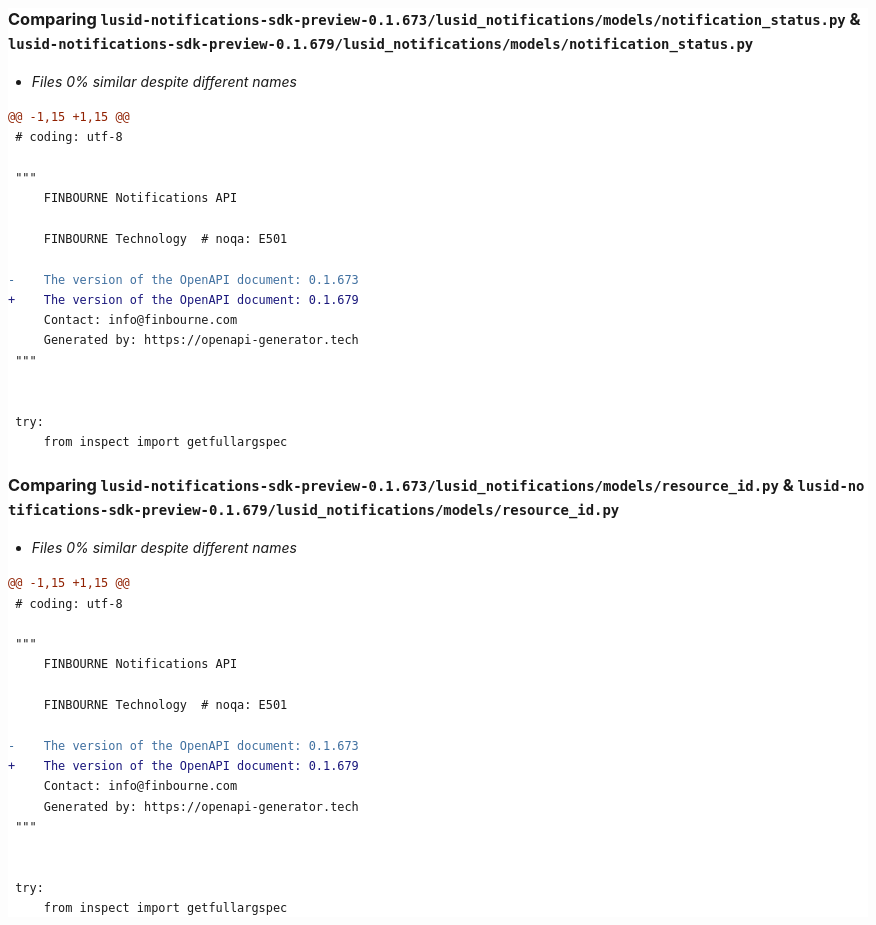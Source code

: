 ### Comparing `lusid-notifications-sdk-preview-0.1.673/lusid_notifications/models/notification_status.py` & `lusid-notifications-sdk-preview-0.1.679/lusid_notifications/models/notification_status.py`

 * *Files 0% similar despite different names*

```diff
@@ -1,15 +1,15 @@
 # coding: utf-8
 
 """
     FINBOURNE Notifications API
 
     FINBOURNE Technology  # noqa: E501
 
-    The version of the OpenAPI document: 0.1.673
+    The version of the OpenAPI document: 0.1.679
     Contact: info@finbourne.com
     Generated by: https://openapi-generator.tech
 """
 
 
 try:
     from inspect import getfullargspec
```

### Comparing `lusid-notifications-sdk-preview-0.1.673/lusid_notifications/models/resource_id.py` & `lusid-notifications-sdk-preview-0.1.679/lusid_notifications/models/resource_id.py`

 * *Files 0% similar despite different names*

```diff
@@ -1,15 +1,15 @@
 # coding: utf-8
 
 """
     FINBOURNE Notifications API
 
     FINBOURNE Technology  # noqa: E501
 
-    The version of the OpenAPI document: 0.1.673
+    The version of the OpenAPI document: 0.1.679
     Contact: info@finbourne.com
     Generated by: https://openapi-generator.tech
 """
 
 
 try:
     from inspect import getfullargspec
```
